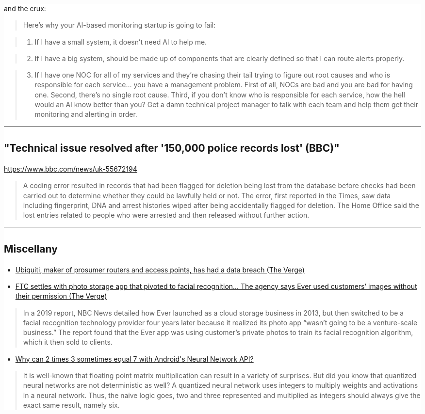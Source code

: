 and the crux:

> Here’s why your AI-based monitoring startup is going to fail:

> 1. If I have a small system, it doesn’t need AI to help me.

> 2. If I have a big system, should be made up of components that are clearly defined so that I can route alerts properly.

> 3. If I have one NOC for all of my services and they’re chasing their tail trying to figure out root causes and who is responsible for each service… you have a management problem. First of all, NOCs are bad and you are bad for having one. Second, there’s no single root cause. Third, if you don’t know who is responsible for each service, how the hell would an AI know better than you? Get a damn technical project manager to talk with each team and help them get their monitoring and alerting in order.

---

## "Technical issue resolved after '150,000 police records lost' (BBC)"

https://www.bbc.com/news/uk-55672194

> A coding error resulted in records that had been flagged for deletion being lost from the database before checks had been carried out to determine whether they could be lawfully held or not. The error, first reported in the Times, saw data including fingerprint, DNA and arrest histories wiped after being accidentally flagged for deletion. The Home Office said the lost entries related to people who were arrested and then released without further action.

---

## Miscellany

- [Ubiquiti, maker of prosumer routers and access points, has had a data breach (The Verge)](https://www.theverge.com/2021/1/11/22226061/ubiquiti-data-breach-email-third-party-unathorized-access)

- [FTC settles with photo storage app that pivoted to facial recognition... The agency says Ever used customers’ images without their permission (The Verge)](https://www.theverge.com/2021/1/11/22225171/ftc-facial-recognition-ever-settled-paravision-privacy-photos)

> In a 2019 report, NBC News detailed how Ever launched as a cloud storage business in 2013, but then switched to be a facial recognition technology provider four years later because it realized its photo app “wasn’t going to be a venture-scale business.” The report found that the Ever app was using customer’s private photos to train its facial recognition algorithm, which it then sold to clients.

- [Why can 2 times 3 sometimes equal 7 with Android's Neural Network API?](http://alexanderganderson.github.io/engineering/2021/01/23/integer_indeterminism.html)

> It is well-known that floating point matrix multiplication can result in a variety of surprises. But did you know that quantized neural networks are not deterministic as well? A quantized neural network uses integers to multiply weights and activations in a neural network. Thus, the naive logic goes, two and three represented and multiplied as integers should always give the exact same result, namely six.
